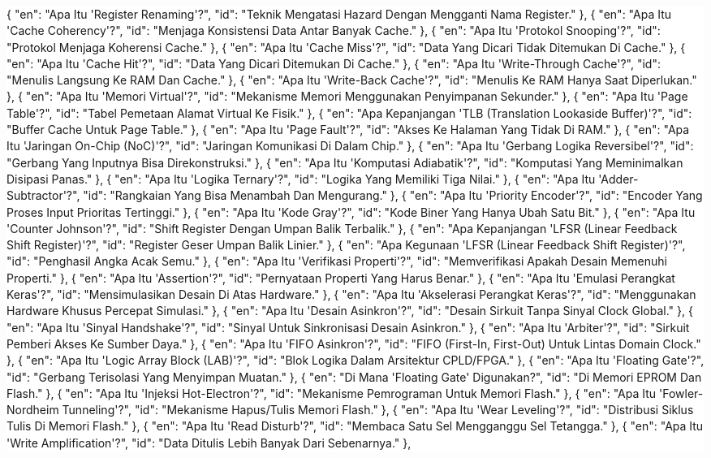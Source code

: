   { "en": "Apa Itu 'Register Renaming'?", "id": "Teknik Mengatasi Hazard Dengan Mengganti Nama Register." },
  { "en": "Apa Itu 'Cache Coherency'?", "id": "Menjaga Konsistensi Data Antar Banyak Cache." },
  { "en": "Apa Itu 'Protokol Snooping'?", "id": "Protokol Menjaga Koherensi Cache." },
  { "en": "Apa Itu 'Cache Miss'?", "id": "Data Yang Dicari Tidak Ditemukan Di Cache." },
  { "en": "Apa Itu 'Cache Hit'?", "id": "Data Yang Dicari Ditemukan Di Cache." },
  { "en": "Apa Itu 'Write-Through Cache'?", "id": "Menulis Langsung Ke RAM Dan Cache." },
  { "en": "Apa Itu 'Write-Back Cache'?", "id": "Menulis Ke RAM Hanya Saat Diperlukan." },
  { "en": "Apa Itu 'Memori Virtual'?", "id": "Mekanisme Memori Menggunakan Penyimpanan Sekunder." },
  { "en": "Apa Itu 'Page Table'?", "id": "Tabel Pemetaan Alamat Virtual Ke Fisik." },
  { "en": "Apa Kepanjangan 'TLB (Translation Lookaside Buffer)'?", "id": "Buffer Cache Untuk Page Table." },
  { "en": "Apa Itu 'Page Fault'?", "id": "Akses Ke Halaman Yang Tidak Di RAM." },
  { "en": "Apa Itu 'Jaringan On-Chip (NoC)'?", "id": "Jaringan Komunikasi Di Dalam Chip." },
  { "en": "Apa Itu 'Gerbang Logika Reversibel'?", "id": "Gerbang Yang Inputnya Bisa Direkonstruksi." },
  { "en": "Apa Itu 'Komputasi Adiabatik'?", "id": "Komputasi Yang Meminimalkan Disipasi Panas." },
  { "en": "Apa Itu 'Logika Ternary'?", "id": "Logika Yang Memiliki Tiga Nilai." },
  { "en": "Apa Itu 'Adder-Subtractor'?", "id": "Rangkaian Yang Bisa Menambah Dan Mengurang." },
  { "en": "Apa Itu 'Priority Encoder'?", "id": "Encoder Yang Proses Input Prioritas Tertinggi." },
  { "en": "Apa Itu 'Kode Gray'?", "id": "Kode Biner Yang Hanya Ubah Satu Bit." },
  { "en": "Apa Itu 'Counter Johnson'?", "id": "Shift Register Dengan Umpan Balik Terbalik." },
  { "en": "Apa Kepanjangan 'LFSR (Linear Feedback Shift Register)'?", "id": "Register Geser Umpan Balik Linier." },
  { "en": "Apa Kegunaan 'LFSR (Linear Feedback Shift Register)'?", "id": "Penghasil Angka Acak Semu." },
  { "en": "Apa Itu 'Verifikasi Properti'?", "id": "Memverifikasi Apakah Desain Memenuhi Properti." },
  { "en": "Apa Itu 'Assertion'?", "id": "Pernyataan Properti Yang Harus Benar." },
  { "en": "Apa Itu 'Emulasi Perangkat Keras'?", "id": "Mensimulasikan Desain Di Atas Hardware." },
  { "en": "Apa Itu 'Akselerasi Perangkat Keras'?", "id": "Menggunakan Hardware Khusus Percepat Simulasi." },
  { "en": "Apa Itu 'Desain Asinkron'?", "id": "Desain Sirkuit Tanpa Sinyal Clock Global." },
  { "en": "Apa Itu 'Sinyal Handshake'?", "id": "Sinyal Untuk Sinkronisasi Desain Asinkron." },
  { "en": "Apa Itu 'Arbiter'?", "id": "Sirkuit Pemberi Akses Ke Sumber Daya." },
  { "en": "Apa Itu 'FIFO Asinkron'?", "id": "FIFO (First-In, First-Out) Untuk Lintas Domain Clock." },
  { "en": "Apa Itu 'Logic Array Block (LAB)'?", "id": "Blok Logika Dalam Arsitektur CPLD/FPGA." },
  { "en": "Apa Itu 'Floating Gate'?", "id": "Gerbang Terisolasi Yang Menyimpan Muatan." },
  { "en": "Di Mana 'Floating Gate' Digunakan?", "id": "Di Memori EPROM Dan Flash." },
  { "en": "Apa Itu 'Injeksi Hot-Electron'?", "id": "Mekanisme Pemrograman Untuk Memori Flash." },
  { "en": "Apa Itu 'Fowler-Nordheim Tunneling'?", "id": "Mekanisme Hapus/Tulis Memori Flash." },
  { "en": "Apa Itu 'Wear Leveling'?", "id": "Distribusi Siklus Tulis Di Memori Flash." },
  { "en": "Apa Itu 'Read Disturb'?", "id": "Membaca Satu Sel Mengganggu Sel Tetangga." },
  { "en": "Apa Itu 'Write Amplification'?", "id": "Data Ditulis Lebih Banyak Dari Sebenarnya." },
